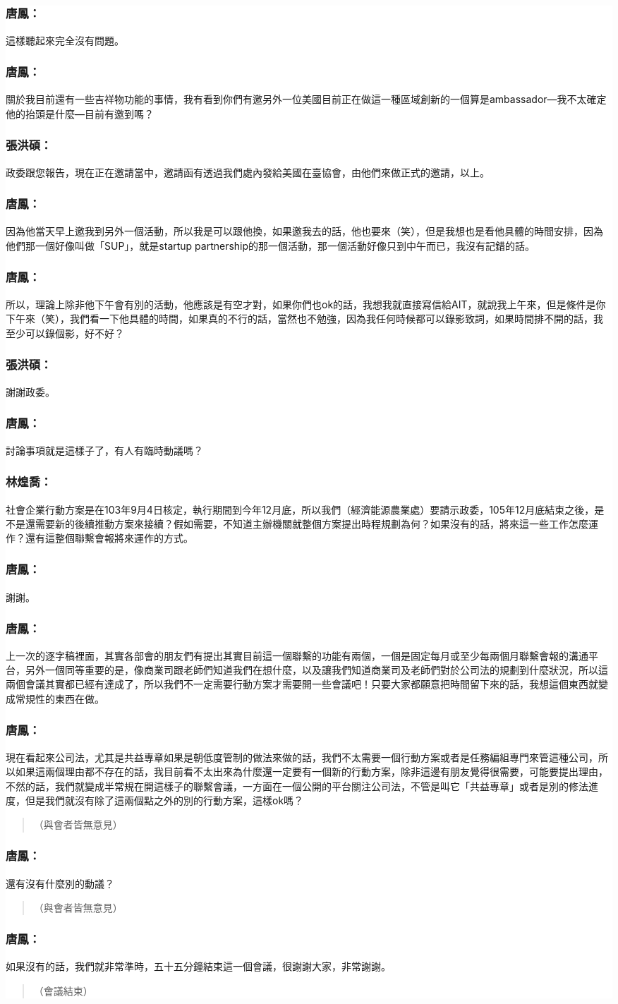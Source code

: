 ### 唐鳳：
這樣聽起來完全沒有問題。

### 唐鳳：
關於我目前還有一些吉祥物功能的事情，我有看到你們有邀另外一位美國目前正在做這一種區域創新的一個算是ambassador—我不太確定他的抬頭是什麼—目前有邀到嗎？

### 張洪碩：
政委跟您報告，現在正在邀請當中，邀請函有透過我們處內發給美國在臺協會，由他們來做正式的邀請，以上。

### 唐鳳：
因為他當天早上邀我到另外一個活動，所以我是可以跟他換，如果邀我去的話，他也要來（笑），但是我想也是看他具體的時間安排，因為他們那一個好像叫做「SUP」，就是startup partnership的那一個活動，那一個活動好像只到中午而已，我沒有記錯的話。

### 唐鳳：
所以，理論上除非他下午會有別的活動，他應該是有空才對，如果你們也ok的話，我想我就直接寫信給AIT，就說我上午來，但是條件是你下午來（笑），我們看一下他具體的時間，如果真的不行的話，當然也不勉強，因為我任何時候都可以錄影致詞，如果時間排不開的話，我至少可以錄個影，好不好？

### 張洪碩：
謝謝政委。

### 唐鳳：
討論事項就是這樣子了，有人有臨時動議嗎？

### 林煌喬：
社會企業行動方案是在103年9月4日核定，執行期間到今年12月底，所以我們（經濟能源農業處）要請示政委，105年12月底結束之後，是不是還需要新的後續推動方案來接續？假如需要，不知道主辦機關就整個方案提出時程規劃為何？如果沒有的話，將來這一些工作怎麼運作？還有這整個聯繫會報將來運作的方式。

### 唐鳳：
謝謝。

### 唐鳳：
上一次的逐字稿裡面，其實各部會的朋友們有提出其實目前這一個聯繫的功能有兩個，一個是固定每月或至少每兩個月聯繫會報的溝通平台，另外一個同等重要的是，像商業司跟老師們知道我們在想什麼，以及讓我們知道商業司及老師們對於公司法的規劃到什麼狀況，所以這兩個會議其實都已經有達成了，所以我們不一定需要行動方案才需要開一些會議吧！只要大家都願意把時間留下來的話，我想這個東西就變成常規性的東西在做。

### 唐鳳：
現在看起來公司法，尤其是共益專章如果是朝低度管制的做法來做的話，我們不太需要一個行動方案或者是任務編組專門來管這種公司，所以如果這兩個理由都不存在的話，我目前看不太出來為什麼還一定要有一個新的行動方案，除非這邊有朋友覺得很需要，可能要提出理由，不然的話，我們就變成半常規在開這樣子的聯繫會議，一方面在一個公開的平台關注公司法，不管是叫它「共益專章」或者是別的修法進度，但是我們就沒有除了這兩個點之外的別的行動方案，這樣ok嗎？

> （與會者皆無意見）

### 唐鳳：
還有沒有什麼別的動議？

> （與會者皆無意見）

### 唐鳳：
如果沒有的話，我們就非常準時，五十五分鐘結束這一個會議，很謝謝大家，非常謝謝。

> （會議結束）


